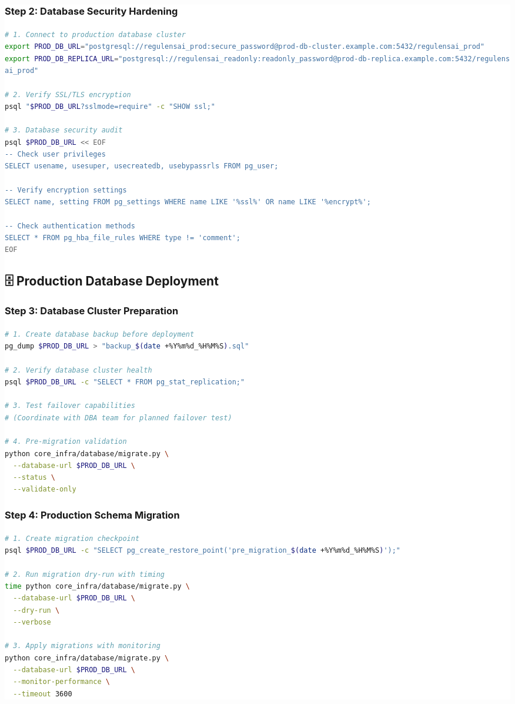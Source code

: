 ### Step 2: Database Security Hardening

```bash
# 1. Connect to production database cluster
export PROD_DB_URL="postgresql://regulensai_prod:secure_password@prod-db-cluster.example.com:5432/regulensai_prod"
export PROD_DB_REPLICA_URL="postgresql://regulensai_readonly:readonly_password@prod-db-replica.example.com:5432/regulensai_prod"

# 2. Verify SSL/TLS encryption
psql "$PROD_DB_URL?sslmode=require" -c "SHOW ssl;"

# 3. Database security audit
psql $PROD_DB_URL << EOF
-- Check user privileges
SELECT usename, usesuper, usecreatedb, usebypassrls FROM pg_user;

-- Verify encryption settings
SELECT name, setting FROM pg_settings WHERE name LIKE '%ssl%' OR name LIKE '%encrypt%';

-- Check authentication methods
SELECT * FROM pg_hba_file_rules WHERE type != 'comment';
EOF
```

## 🗄️ Production Database Deployment

### Step 3: Database Cluster Preparation

```bash
# 1. Create database backup before deployment
pg_dump $PROD_DB_URL > "backup_$(date +%Y%m%d_%H%M%S).sql"

# 2. Verify database cluster health
psql $PROD_DB_URL -c "SELECT * FROM pg_stat_replication;"

# 3. Test failover capabilities
# (Coordinate with DBA team for planned failover test)

# 4. Pre-migration validation
python core_infra/database/migrate.py \
  --database-url $PROD_DB_URL \
  --status \
  --validate-only
```

### Step 4: Production Schema Migration

```bash
# 1. Create migration checkpoint
psql $PROD_DB_URL -c "SELECT pg_create_restore_point('pre_migration_$(date +%Y%m%d_%H%M%S)');"

# 2. Run migration dry-run with timing
time python core_infra/database/migrate.py \
  --database-url $PROD_DB_URL \
  --dry-run \
  --verbose

# 3. Apply migrations with monitoring
python core_infra/database/migrate.py \
  --database-url $PROD_DB_URL \
  --monitor-performance \
  --timeout 3600

```